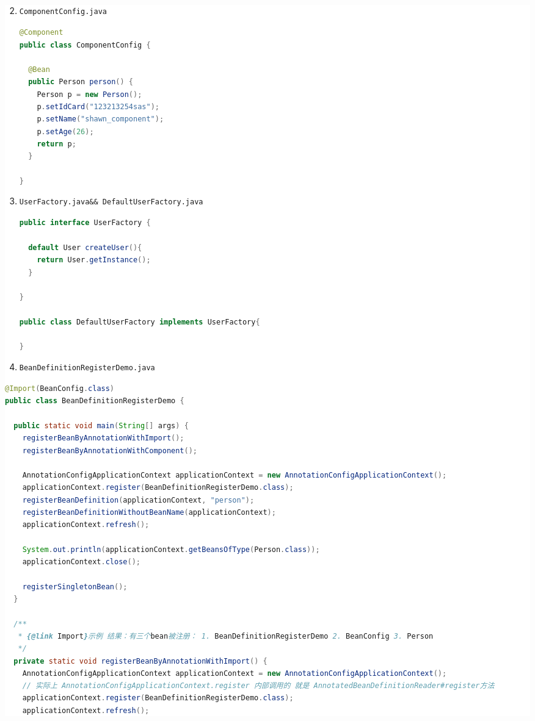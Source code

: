2. `ComponentConfig.java`

   ```java
   @Component
   public class ComponentConfig {
   
     @Bean
     public Person person() {
       Person p = new Person();
       p.setIdCard("123213254sas");
       p.setName("shawn_component");
       p.setAge(26);
       return p;
     }
   
   }
   ```

3. `UserFactory.java&& DefaultUserFactory.java`

   ```java
   public interface UserFactory {
   
     default User createUser(){
       return User.getInstance();
     }
   
   }
   
   public class DefaultUserFactory implements UserFactory{
   
   }
   ```

4. `BeanDefinitionRegisterDemo.java`

```java
@Import(BeanConfig.class)
public class BeanDefinitionRegisterDemo {

  public static void main(String[] args) {
    registerBeanByAnnotationWithImport();
    registerBeanByAnnotationWithComponent();

    AnnotationConfigApplicationContext applicationContext = new AnnotationConfigApplicationContext();
    applicationContext.register(BeanDefinitionRegisterDemo.class);
    registerBeanDefinition(applicationContext, "person");
    registerBeanDefinitionWithoutBeanName(applicationContext);
    applicationContext.refresh();

    System.out.println(applicationContext.getBeansOfType(Person.class));
    applicationContext.close();

    registerSingletonBean();
  }

  /**
   * {@link Import}示例 结果：有三个bean被注册： 1. BeanDefinitionRegisterDemo 2. BeanConfig 3. Person
   */
  private static void registerBeanByAnnotationWithImport() {
    AnnotationConfigApplicationContext applicationContext = new AnnotationConfigApplicationContext();
    // 实际上 AnnotationConfigApplicationContext.register 内部调用的 就是 AnnotatedBeanDefinitionReader#register方法
    applicationContext.register(BeanDefinitionRegisterDemo.class);
    applicationContext.refresh();
```